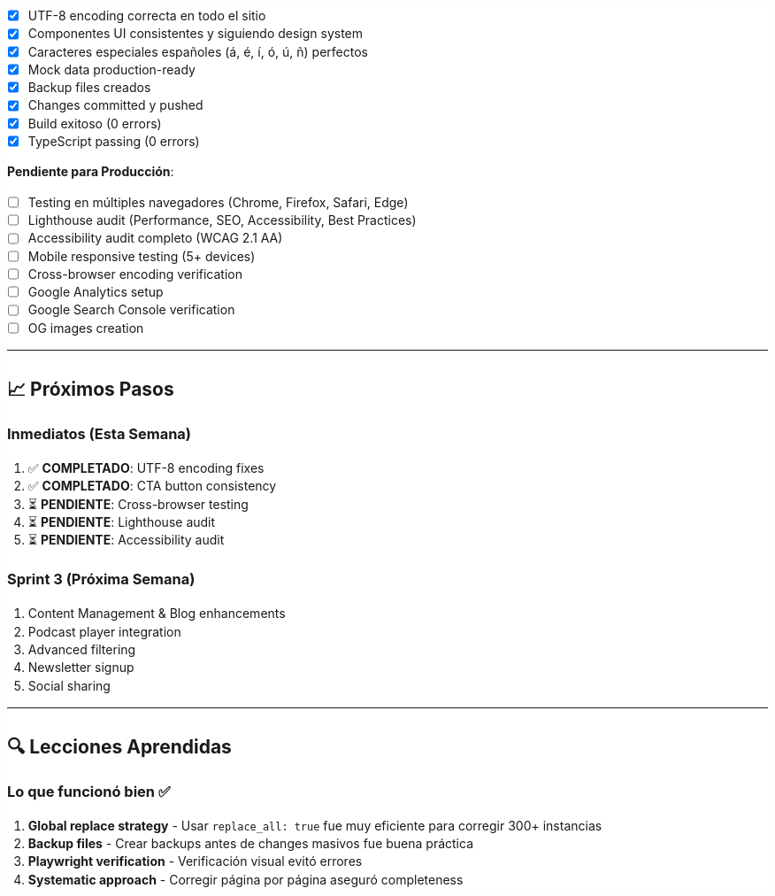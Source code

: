 - [x] UTF-8 encoding correcta en todo el sitio
- [x] Componentes UI consistentes y siguiendo design system
- [x] Caracteres especiales españoles (á, é, í, ó, ú, ñ) perfectos
- [x] Mock data production-ready
- [x] Backup files creados
- [x] Changes committed y pushed
- [x] Build exitoso (0 errors)
- [x] TypeScript passing (0 errors)

**Pendiente para Producción**:

- [ ] Testing en múltiples navegadores (Chrome, Firefox, Safari, Edge)
- [ ] Lighthouse audit (Performance, SEO, Accessibility, Best Practices)
- [ ] Accessibility audit completo (WCAG 2.1 AA)
- [ ] Mobile responsive testing (5+ devices)
- [ ] Cross-browser encoding verification
- [ ] Google Analytics setup
- [ ] Google Search Console verification
- [ ] OG images creation

---

## 📈 Próximos Pasos

### Inmediatos (Esta Semana)

1. ✅ **COMPLETADO**: UTF-8 encoding fixes
2. ✅ **COMPLETADO**: CTA button consistency
3. ⏳ **PENDIENTE**: Cross-browser testing
4. ⏳ **PENDIENTE**: Lighthouse audit
5. ⏳ **PENDIENTE**: Accessibility audit

### Sprint 3 (Próxima Semana)

1. Content Management & Blog enhancements
2. Podcast player integration
3. Advanced filtering
4. Newsletter signup
5. Social sharing

---

## 🔍 Lecciones Aprendidas

### Lo que funcionó bien ✅

1. **Global replace strategy** - Usar `replace_all: true` fue muy eficiente para corregir 300+ instancias
2. **Backup files** - Crear backups antes de changes masivos fue buena práctica
3. **Playwright verification** - Verificación visual evitó errores
4. **Systematic approach** - Corregir página por página aseguró completeness
